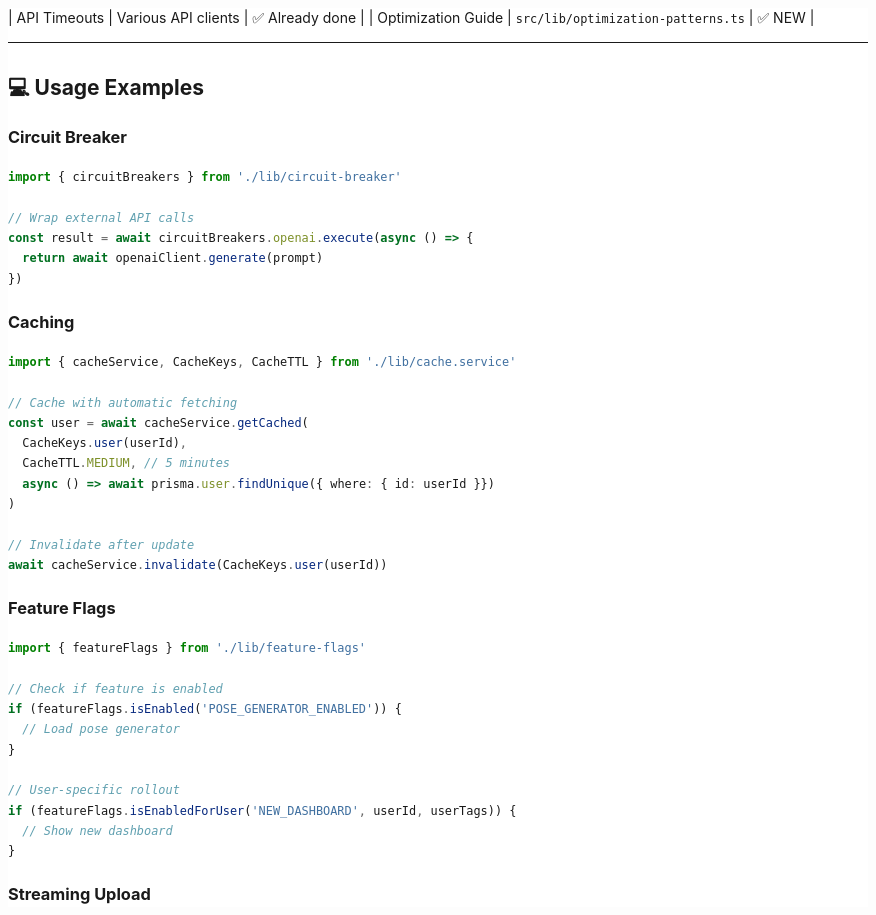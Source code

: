 | API Timeouts | Various API clients | ✅ Already done |
| Optimization Guide | `src/lib/optimization-patterns.ts` | ✅ NEW |

---

## 💻 Usage Examples

### Circuit Breaker

```typescript
import { circuitBreakers } from './lib/circuit-breaker'

// Wrap external API calls
const result = await circuitBreakers.openai.execute(async () => {
  return await openaiClient.generate(prompt)
})
```

### Caching

```typescript
import { cacheService, CacheKeys, CacheTTL } from './lib/cache.service'

// Cache with automatic fetching
const user = await cacheService.getCached(
  CacheKeys.user(userId),
  CacheTTL.MEDIUM, // 5 minutes
  async () => await prisma.user.findUnique({ where: { id: userId }})
)

// Invalidate after update
await cacheService.invalidate(CacheKeys.user(userId))
```

### Feature Flags

```typescript
import { featureFlags } from './lib/feature-flags'

// Check if feature is enabled
if (featureFlags.isEnabled('POSE_GENERATOR_ENABLED')) {
  // Load pose generator
}

// User-specific rollout
if (featureFlags.isEnabledForUser('NEW_DASHBOARD', userId, userTags)) {
  // Show new dashboard
}
```

### Streaming Upload
